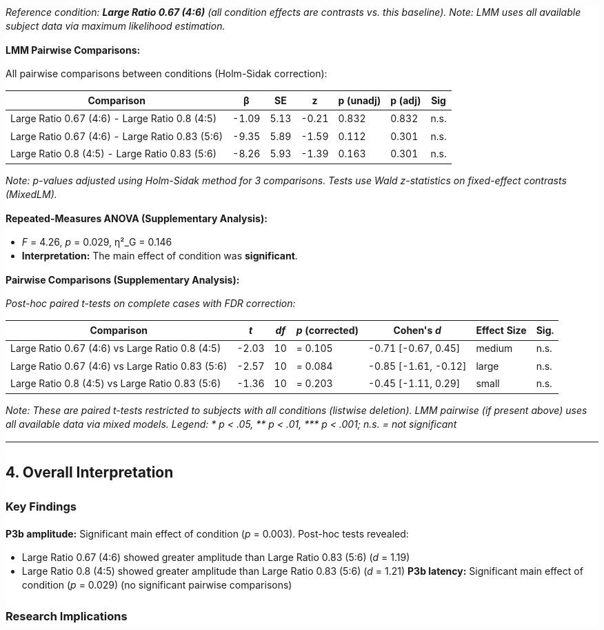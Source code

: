 _Reference condition: **Large Ratio 0.67 (4:6)** (all condition effects are contrasts vs. this baseline)._
_Note: LMM uses all available subject data via maximum likelihood estimation._

**LMM Pairwise Comparisons:**

All pairwise comparisons between conditions (Holm-Sidak correction):

| Comparison | β | SE | z | p (unadj) | p (adj) | Sig |
|------------|---|----|----|-----------|---------|-----|
| Large Ratio 0.67 (4:6) - Large Ratio 0.8 (4:5) | -1.09 | 5.13 | -0.21 | 0.832 | 0.832 | n.s. |
| Large Ratio 0.67 (4:6) - Large Ratio 0.83 (5:6) | -9.35 | 5.89 | -1.59 | 0.112 | 0.301 | n.s. |
| Large Ratio 0.8 (4:5) - Large Ratio 0.83 (5:6) | -8.26 | 5.93 | -1.39 | 0.163 | 0.301 | n.s. |

_Note: p-values adjusted using Holm-Sidak method for 3 comparisons._
_Tests use Wald z-statistics on fixed-effect contrasts (MixedLM)._


**Repeated-Measures ANOVA (Supplementary Analysis):**

- *F* = 4.26, *p* = 0.029, η²_G = 0.146
- **Interpretation:** The main effect of condition was **significant**.

**Pairwise Comparisons (Supplementary Analysis):**

_Post-hoc paired t-tests on complete cases with FDR correction:_

| Comparison | *t* | *df* | *p* (corrected) | Cohen's *d* | Effect Size | Sig. |
|------------|-----|------|----------------|-------------|-------------|------|
| Large Ratio 0.67 (4:6) vs Large Ratio 0.8 (4:5) | -2.03 | 10 | = 0.105 | -0.71 [-0.67, 0.45] | medium | n.s. |
| Large Ratio 0.67 (4:6) vs Large Ratio 0.83 (5:6) | -2.57 | 10 | = 0.084 | -0.85 [-1.61, -0.12] | large | n.s. |
| Large Ratio 0.8 (4:5) vs Large Ratio 0.83 (5:6) | -1.36 | 10 | = 0.203 | -0.45 [-1.11, 0.29] | small | n.s. |

_Note: These are paired t-tests restricted to subjects with all conditions (listwise deletion). LMM pairwise (if present above) uses all available data via mixed models._
_Legend: * p < .05, ** p < .01, *** p < .001; n.s. = not significant_


---

## 4. Overall Interpretation

### Key Findings

**P3b amplitude:** Significant main effect of condition (*p* = 0.003). Post-hoc tests revealed:
  - Large Ratio 0.67 (4:6) showed greater amplitude than Large Ratio 0.83 (5:6) (*d* = 1.19)
  - Large Ratio 0.8 (4:5) showed greater amplitude than Large Ratio 0.83 (5:6) (*d* = 1.21)
**P3b latency:** Significant main effect of condition (*p* = 0.029) (no significant pairwise comparisons)

### Research Implications
